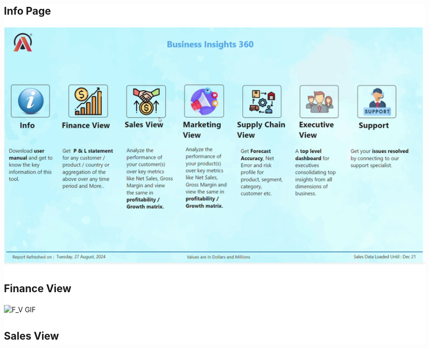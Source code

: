 ## Info Page

<img src="https://github.com/RugvedSoman/PBI_P2/raw/main/Resources/Info.gif" alt="Info GIF" width="1000"/>

## Finance View

<img src="https://github.com/RugvedSoman/PBI_P2/raw/main/Resources/F_V.gif" alt="F_V GIF" width="1000"/>

## Sales View


















